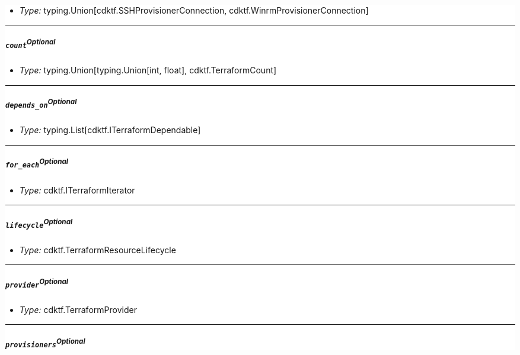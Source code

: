 - *Type:* typing.Union[cdktf.SSHProvisionerConnection, cdktf.WinrmProvisionerConnection]

---

##### `count`<sup>Optional</sup> <a name="count" id="@cdktf/provider-mongodbatlas.dataMongodbatlasPrivatelinkEndpointServiceDataFederationOnlineArchive.DataMongodbatlasPrivatelinkEndpointServiceDataFederationOnlineArchive.Initializer.parameter.count"></a>

- *Type:* typing.Union[typing.Union[int, float], cdktf.TerraformCount]

---

##### `depends_on`<sup>Optional</sup> <a name="depends_on" id="@cdktf/provider-mongodbatlas.dataMongodbatlasPrivatelinkEndpointServiceDataFederationOnlineArchive.DataMongodbatlasPrivatelinkEndpointServiceDataFederationOnlineArchive.Initializer.parameter.dependsOn"></a>

- *Type:* typing.List[cdktf.ITerraformDependable]

---

##### `for_each`<sup>Optional</sup> <a name="for_each" id="@cdktf/provider-mongodbatlas.dataMongodbatlasPrivatelinkEndpointServiceDataFederationOnlineArchive.DataMongodbatlasPrivatelinkEndpointServiceDataFederationOnlineArchive.Initializer.parameter.forEach"></a>

- *Type:* cdktf.ITerraformIterator

---

##### `lifecycle`<sup>Optional</sup> <a name="lifecycle" id="@cdktf/provider-mongodbatlas.dataMongodbatlasPrivatelinkEndpointServiceDataFederationOnlineArchive.DataMongodbatlasPrivatelinkEndpointServiceDataFederationOnlineArchive.Initializer.parameter.lifecycle"></a>

- *Type:* cdktf.TerraformResourceLifecycle

---

##### `provider`<sup>Optional</sup> <a name="provider" id="@cdktf/provider-mongodbatlas.dataMongodbatlasPrivatelinkEndpointServiceDataFederationOnlineArchive.DataMongodbatlasPrivatelinkEndpointServiceDataFederationOnlineArchive.Initializer.parameter.provider"></a>

- *Type:* cdktf.TerraformProvider

---

##### `provisioners`<sup>Optional</sup> <a name="provisioners" id="@cdktf/provider-mongodbatlas.dataMongodbatlasPrivatelinkEndpointServiceDataFederationOnlineArchive.DataMongodbatlasPrivatelinkEndpointServiceDataFederationOnlineArchive.Initializer.parameter.provisioners"></a>
